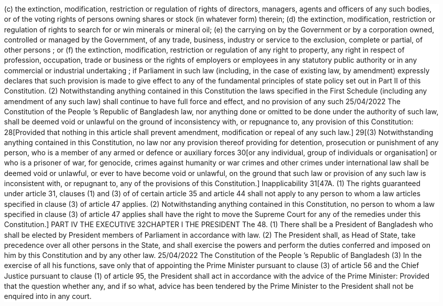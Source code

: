 (c) the extinction, modification, restriction or regulation of rights of
directors, managers, agents and officers of any such bodies, or of the
voting rights of persons owning shares or stock (in whatever form) therein;
(d) the extinction, modification, restriction or regulation of rights to search
for or win minerals or mineral oil;
(e) the carrying on by the Government or by a corporation owned,
controlled or managed by the Government, of any trade, business,
industry or service to the exclusion, complete or partial, of other persons ;
or
(f) the extinction, modification, restriction or regulation of any right to
property, any right in respect of profession, occupation, trade or business
or the rights of employers or employees in any statutory public authority or
in any commercial or industrial undertaking ;
if Parliament in such law (including, in the case of existing law, by
amendment) expressly declares that such provision is made to give effect
to any of the fundamental principles of state policy set out in Part II of this
Constitution.
(2) Notwithstanding anything contained in this Constitution the laws
specified in the First Schedule (including any amendment of any such law)
shall continue to have full force and effect, and no provision of any such
25/04/2022 The Constitution of the People ’s Republic of Bangladesh
law, nor anything done or omitted to be done under the authority of such
law, shall be deemed void or unlawful on the ground of inconsistency with,
or repugnance to, any provision of this Constitution:
28[Provided that nothing in this article shall prevent amendment,
modification or repeal of any such law.]
29[(3) Notwithstanding anything contained in this Constitution, no law nor
any provision thereof providing for detention, prosecution or punishment of
any person, who is a member of any armed or defence or auxiliary forces
30[or any individual, group of individuals or organisation] or who is a
prisoner of war, for genocide, crimes against humanity or war crimes and
other crimes under international law shall be deemed void or unlawful, or
ever to have become void or unlawful, on the ground that such law or
provision of any such law is inconsistent with, or repugnant to, any of the
provisions of this Constitution.]
Inapplicability
31[47A. (1) The rights guaranteed under article 31, clauses (1) and (3) of
of certain
article 35 and article 44 shall not apply to any person to whom a law
articles
specified in clause (3) of article 47 applies.
(2) Notwithstanding anything contained in this Constitution, no person to
whom a law specified in clause (3) of article 47 applies shall have the right
to move the Supreme Court for any of the remedies under this
Constitution.]
PART IV
THE EXECUTIVE
32CHAPTER I
THE PRESIDENT
The
48. (1) There shall be a President of Bangladesh who shall be elected by
President
members of Parliament in accordance with law.
(2) The President shall, as Head of State, take precedence over all other
persons in the State, and shall exercise the powers and perform the duties
conferred and imposed on him by this Constitution and by any other law.
25/04/2022 The Constitution of the People ’s Republic of Bangladesh
(3) In the exercise of all his functions, save only that of appointing the
Prime Minister pursuant to clause (3) of article 56 and the Chief Justice
pursuant to clause (1) of article 95, the President shall act in accordance
with the advice of the Prime Minister:
Provided that the question whether any, and if so what, advice has been
tendered by the Prime Minister to the President shall not be enquired into
in any court.
